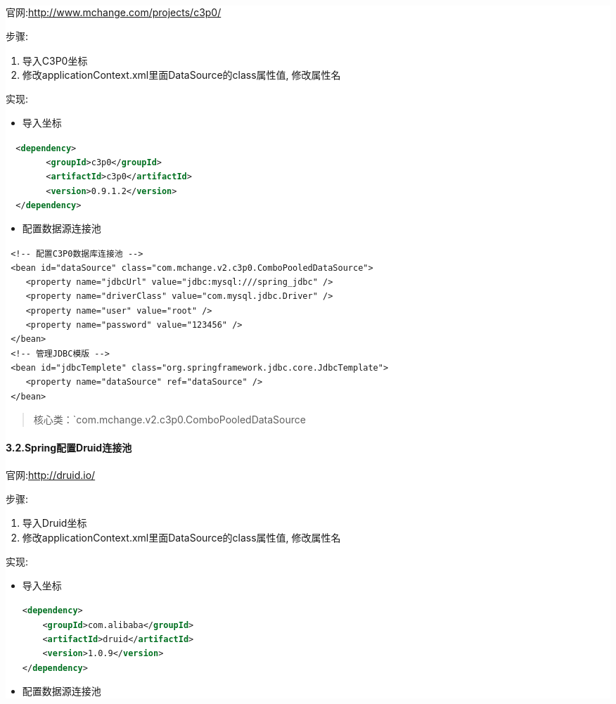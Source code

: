 官网:http://www.mchange.com/projects/c3p0/	

步骤:

1. 导入C3P0坐标
2. 修改applicationContext.xml里面DataSource的class属性值, 修改属性名

实现:

+ 导入坐标 


```xml
  <dependency>
    	<groupId>c3p0</groupId>
    	<artifactId>c3p0</artifactId>
    	<version>0.9.1.2</version>
  </dependency>
```

+ 配置数据源连接池

```
 <!-- 配置C3P0数据库连接池 -->
 <bean id="dataSource" class="com.mchange.v2.c3p0.ComboPooledDataSource">
	<property name="jdbcUrl" value="jdbc:mysql:///spring_jdbc" />
	<property name="driverClass" value="com.mysql.jdbc.Driver" />
	<property name="user" value="root" />
	<property name="password" value="123456" />
 </bean>
 <!-- 管理JDBC模版 -->
 <bean id="jdbcTemplete" class="org.springframework.jdbc.core.JdbcTemplate">
	<property name="dataSource" ref="dataSource" />
 </bean>
```

> 核心类：`com.mchange.v2.c3p0.ComboPooledDataSource

#### 3.2.Spring配置Druid连接池

官网:http://druid.io/

步骤:

1. 导入Druid坐标
2. 修改applicationContext.xml里面DataSource的class属性值, 修改属性名

实现:

- 导入坐标

  ```xml
  <dependency>
      <groupId>com.alibaba</groupId>
      <artifactId>druid</artifactId>
      <version>1.0.9</version>
  </dependency>
  ```

- 配置数据源连接池
